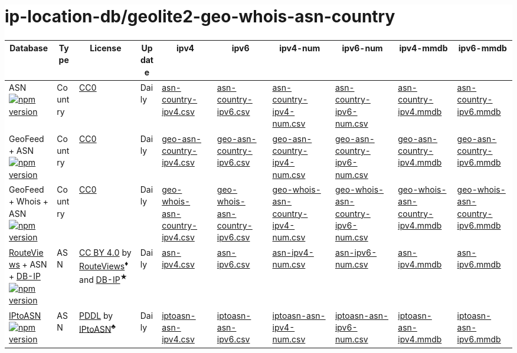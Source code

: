 # ip-location-db/geolite2-geo-whois-asn-country


| Database | Type | License | Update | ipv4 | ipv6 | ipv4-num | ipv6-num | ipv4-mmdb | ipv6-mmdb |
|---|---|---|---|---|---|---|---|---|---|
| ASN <br>[![npm version](https://img.shields.io/npm/v/@ip-location-db/asn-country?color=success&style=flat-square&label=%20)](https://www.npmjs.com/package/@ip-location-db/asn-country) | Country | [CC0](https://creativecommons.org/publicdomain/zero/1.0/deed) | Daily | [asn-country-ipv4.csv](https://cdn.jsdelivr.net/npm/@ip-location-db/asn-country/asn-country-ipv4.csv) | [asn-country-ipv6.csv](https://cdn.jsdelivr.net/npm/@ip-location-db/asn-country/asn-country-ipv6.csv) |[asn-country-ipv4-num.csv](https://cdn.jsdelivr.net/npm/@ip-location-db/asn-country/asn-country-ipv4-num.csv) | [asn-country-ipv6-num.csv](https://cdn.jsdelivr.net/npm/@ip-location-db/asn-country/asn-country-ipv6-num.csv) | [asn-country-ipv4.mmdb](https://cdn.jsdelivr.net/npm/@ip-location-db/asn-country-mmdb/asn-country-ipv4.mmdb) | [asn-country-ipv6.mmdb](https://cdn.jsdelivr.net/npm/@ip-location-db/asn-country-mmdb/asn-country-ipv4.mmdb) |
| GeoFeed + ASN<br>[![npm version](https://img.shields.io/npm/v/@ip-location-db/geo-asn-country?color=success&style=flat-square&label=%20)](https://www.npmjs.com/package/@ip-location-db/geo-asn-country) | Country | [CC0](https://creativecommons.org/publicdomain/zero/1.0/deed) | Daily | [geo-asn-country-ipv4.csv](https://cdn.jsdelivr.net/npm/@ip-location-db/geo-asn-country/geo-asn-country-ipv4.csv) | [geo-asn-country-ipv6.csv](https://cdn.jsdelivr.net/npm/@ip-location-db/geo-asn-country/geo-asn-country-ipv6.csv) | [geo-asn-country-ipv4-num.csv](https://cdn.jsdelivr.net/npm/@ip-location-db/geo-asn-country/geo-asn-country-ipv4-num.csv) | [geo-asn-country-ipv6-num.csv](https://cdn.jsdelivr.net/npm/@ip-location-db/geo-asn-country/geo-asn-country-ipv6-num.csv) | [geo-asn-country-ipv4.mmdb](https://cdn.jsdelivr.net/npm/@ip-location-db/geo-asn-country-mmdb/geo-asn-country-ipv4.mmdb) | [geo-asn-country-ipv6.mmdb](https://cdn.jsdelivr.net/npm/@ip-location-db/geo-asn-country-mmdb/geo-asn-country-ipv6.mmdb) |
| GeoFeed + Whois + ASN<br>[![npm version](https://img.shields.io/npm/v/@ip-location-db/geo-whois-asn-country?color=success&style=flat-square&label=%20)](https://www.npmjs.com/package/@ip-location-db/geo-whois-asn-country)| Country | [CC0](https://creativecommons.org/publicdomain/zero/1.0/deed) | Daily | [geo-whois-asn-country-ipv4.csv](https://cdn.jsdelivr.net/npm/@ip-location-db/geo-whois-asn-country/geo-whois-asn-country-ipv4.csv) | [geo-whois-asn-country-ipv6.csv](https://cdn.jsdelivr.net/npm/@ip-location-db/geo-whois-asn-country/geo-whois-asn-country-ipv6.csv) | [geo-whois-asn-country-ipv4-num.csv](https://cdn.jsdelivr.net/npm/@ip-location-db/geo-whois-asn-country/geo-whois-asn-country-ipv4-num.csv) | [geo-whois-asn-country-ipv6-num.csv](https://cdn.jsdelivr.net/npm/@ip-location-db/geo-whois-asn-country/geo-whois-asn-country-ipv6-num.csv) | [geo-whois-asn-country-ipv4.mmdb](https://cdn.jsdelivr.net/npm/@ip-location-db/geo-whois-asn-country-mmdb/geo-whois-asn-country-ipv4.mmdb) | [geo-whois-asn-country-ipv6.mmdb](https://cdn.jsdelivr.net/npm/@ip-location-db/geo-whois-asn-country-mmdb/geo-whois-asn-country-ipv6.mmdb) |
| [RouteViews](https://www.routeviews.org/routeviews/) + ASN + [DB-IP](https://db-ip.com/)<br>[![npm version](https://img.shields.io/npm/v/@ip-location-db/asn?color=success&style=flat-square&label=%20)](https://www.npmjs.com/package/@ip-location-db/asn)| ASN | [CC BY 4.0](https://creativecommons.org/licenses/by/4.0/) by [RouteViews](https://www.routeviews.org/routeviews/)<sup>&diams;</sup> and [DB-IP](https://db-ip.com/)<sup>&#9733;</sup> | Daily | [asn-ipv4.csv](https://cdn.jsdelivr.net/npm/@ip-location-db/asn/asn-ipv4.csv) | [asn-ipv6.csv](https://cdn.jsdelivr.net/npm/@ip-location-db/asn/asn-ipv6.csv) | [asn-ipv4-num.csv](https://cdn.jsdelivr.net/npm/@ip-location-db/asn/asn-ipv4-num.csv) | [asn-ipv6-num.csv](https://cdn.jsdelivr.net/npm/@ip-location-db/asn/asn-ipv6-num.csv) | [asn-ipv4.mmdb](https://cdn.jsdelivr.net/npm/@ip-location-db/asn-mmdb/asn-ipv4.mmdb) | [asn-ipv6.mmdb](https://cdn.jsdelivr.net/npm/@ip-location-db/asn-mmdb/asn-ipv6.mmdb) |
| [IPtoASN](https://iptoasn.com/)<br>[![npm version](https://img.shields.io/npm/v/@ip-location-db/iptoasn-asn?color=success&style=flat-square&label=%20)](https://www.npmjs.com/package/@ip-location-db/iptoasn-asn)| ASN | [PDDL](https://opendatacommons.org/licenses/pddl/1.0/) by [IPtoASN](https://iptoasn.com/)<sup>&clubs;</sup> | Daily | [iptoasn-asn-ipv4.csv](https://cdn.jsdelivr.net/npm/@ip-location-db/iptoasn-asn/iptoasn-asn-ipv4.csv) | [iptoasn-asn-ipv6.csv](https://cdn.jsdelivr.net/npm/@ip-location-db/iptoasn-asn/iptoasn-asn-ipv6.csv) | [iptoasn-asn-ipv4-num.csv](https://cdn.jsdelivr.net/npm/@ip-location-db/iptoasn-asn/iptoasn-asn-ipv4-num.csv) | [iptoasn-asn-ipv6-num.csv](https://cdn.jsdelivr.net/npm/@ip-location-db/iptoasn-asn/iptoasn-asn-ipv6-num.csv) | [iptoasn-asn-ipv4.mmdb](https://cdn.jsdelivr.net/npm/@ip-location-db/iptoasn-asn-mmdb/iptoasn-asn-ipv4.mmdb) |[iptoasn-asn-ipv6.mmdb](https://cdn.jsdelivr.net/npm/@ip-location-db/iptoasn-asn-mmdb/iptoasn-asn-ipv6.mmdb) |